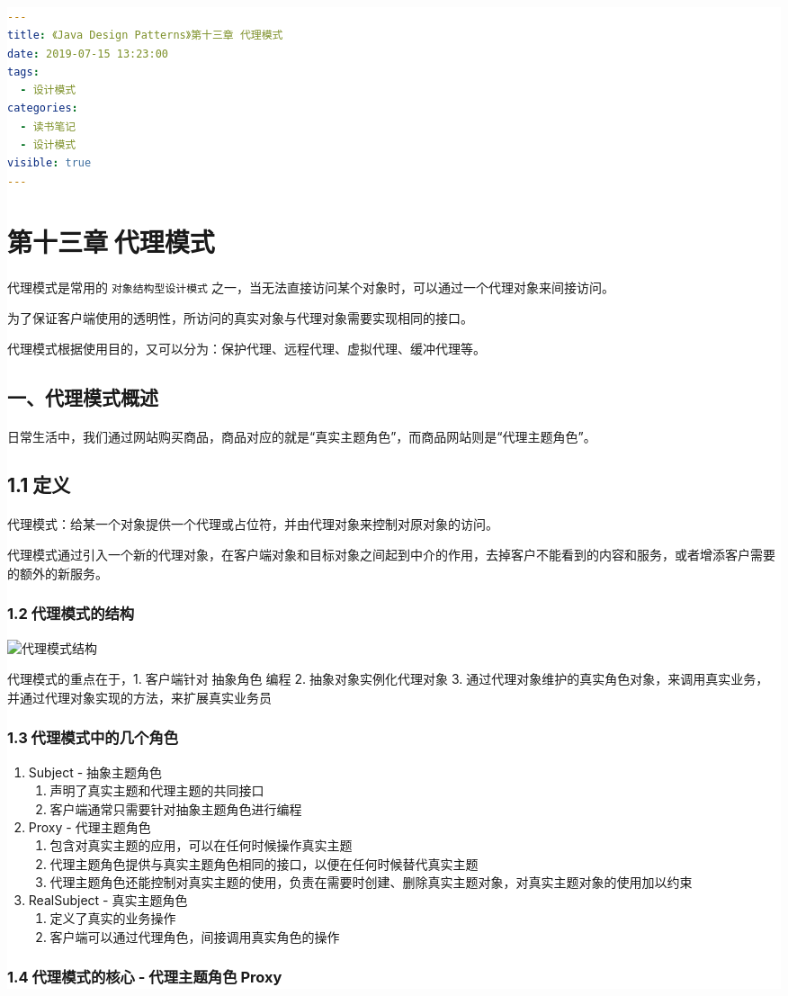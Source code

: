 ```yaml
---
title: 《Java Design Patterns》第十三章 代理模式
date: 2019-07-15 13:23:00
tags: 
  - 设计模式
categories:
  - 读书笔记
  - 设计模式
visible: true
---
```


# 第十三章 代理模式

代理模式是常用的 `对象结构型设计模式` 之一，当无法直接访问某个对象时，可以通过一个代理对象来间接访问。

为了保证客户端使用的透明性，所访问的真实对象与代理对象需要实现相同的接口。

代理模式根据使用目的，又可以分为：保护代理、远程代理、虚拟代理、缓冲代理等。

## 一、代理模式概述

日常生活中，我们通过网站购买商品，商品对应的就是“真实主题角色”，而商品网站则是“代理主题角色”。

## 1.1 定义

代理模式：给某一个对象提供一个代理或占位符，并由代理对象来控制对原对象的访问。

代理模式通过引入一个新的代理对象，在客户端对象和目标对象之间起到中介的作用，去掉客户不能看到的内容和服务，或者增添客户需要的额外的新服务。

### 1.2 代理模式的结构

![代理模式结构](https://i.loli.net/2019/07/15/5d2bf3248bdec12565.png)

代理模式的重点在于，1. 客户端针对 抽象角色 编程 2. 抽象对象实例化代理对象 3. 通过代理对象维护的真实角色对象，来调用真实业务，并通过代理对象实现的方法，来扩展真实业务员

### 1.3 代理模式中的几个角色

1. Subject - 抽象主题角色
   1. 声明了真实主题和代理主题的共同接口
   2. 客户端通常只需要针对抽象主题角色进行编程
2. Proxy - 代理主题角色
   1. 包含对真实主题的应用，可以在任何时候操作真实主题
   2. 代理主题角色提供与真实主题角色相同的接口，以便在任何时候替代真实主题
   3. 代理主题角色还能控制对真实主题的使用，负责在需要时创建、删除真实主题对象，对真实主题对象的使用加以约束
3. RealSubject - 真实主题角色
   1. 定义了真实的业务操作
   2. 客户端可以通过代理角色，间接调用真实角色的操作

### 1.4 代理模式的核心 - 代理主题角色 Proxy
